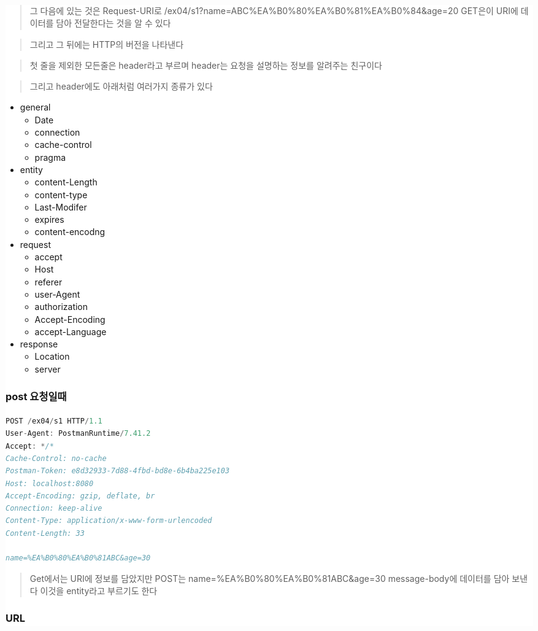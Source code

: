 > 그 다음에 있는 것은 Request-URI로 /ex04/s1?name=ABC%EA%B0%80%EA%B0%81%EA%B0%84&age=20 GET은이 URI에 데이터를 담아 전달한다는 것을 알 수 있다

> 그리고 그 뒤에는 HTTP의 버전을 나타낸다

> 첫 줄을 제외한 모든줄은 header라고 부르며 header는 요청을 설명하는 정보를 알려주는 친구이다

> 그리고 header에도 아래처럼 여러가지 종류가 있다

- general
  - Date
  - connection
  - cache-control
  - pragma
- entity
  - content-Length
  - content-type
  - Last-Modifer
  - expires
  - content-encodng
- request
  - accept
  - Host
  - referer
  - user-Agent
  - authorization
  - Accept-Encoding
  - accept-Language
- response
  - Location
  - server

### post 요청일때

```jsx
POST /ex04/s1 HTTP/1.1
User-Agent: PostmanRuntime/7.41.2
Accept: */*
Cache-Control: no-cache
Postman-Token: e8d32933-7d88-4fbd-bd8e-6b4ba225e103
Host: localhost:8080
Accept-Encoding: gzip, deflate, br
Connection: keep-alive
Content-Type: application/x-www-form-urlencoded
Content-Length: 33

name=%EA%B0%80%EA%B0%81ABC&age=30
```

> Get에서는 URI에 정보를 담았지만 POST는 name=%EA%B0%80%EA%B0%81ABC&age=30 message-body에 데이터를 담아 보낸다 이것을 entity라고 부르기도 한다

### URL
